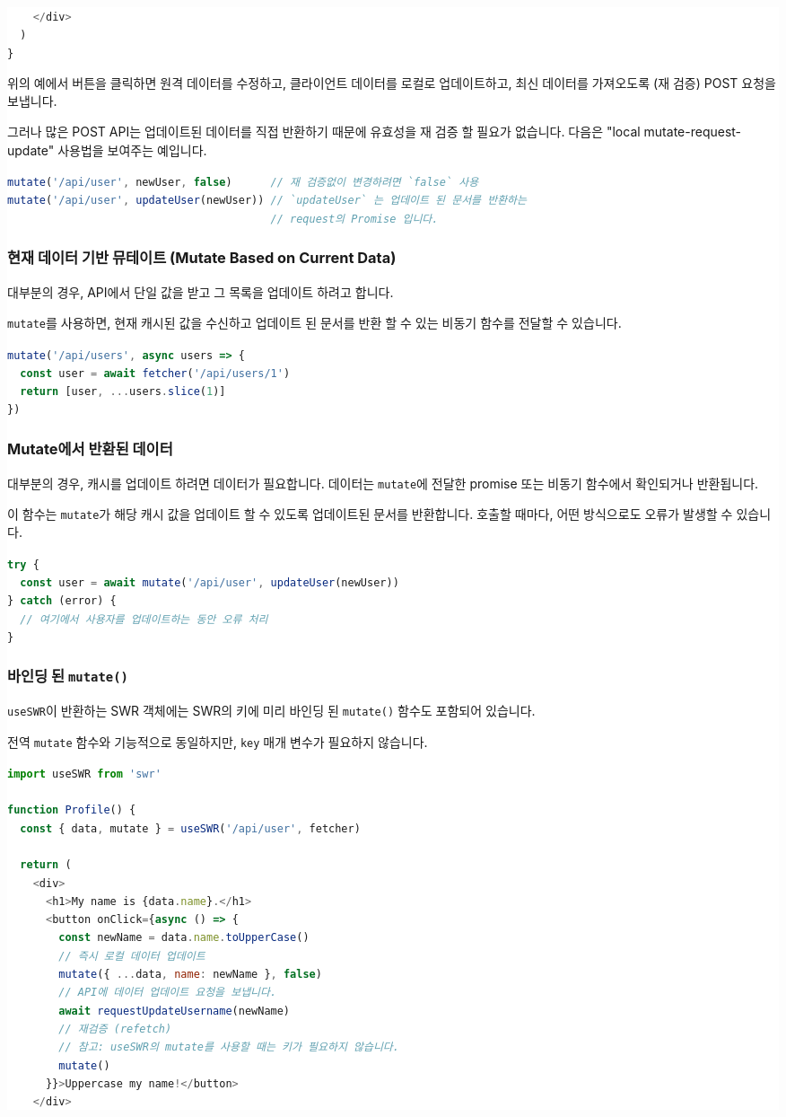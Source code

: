 ```js
    </div>
  )
}
```

위의 예에서 버튼을 클릭하면 원격 데이터를 수정하고, 클라이언트 데이터를 로컬로 업데이트하고, 최신 데이터를 가져오도록 (재 검증) POST 요청을 보냅니다.

그러나 많은 POST API는 업데이트된 데이터를 직접 반환하기 때문에 유효성을 재 검증 할 필요가 없습니다. 다음은 "local mutate-request-update" 사용법을 보여주는 예입니다.

```js
mutate('/api/user', newUser, false)      // 재 검증없이 변경하려면 `false` 사용
mutate('/api/user', updateUser(newUser)) // `updateUser` 는 업데이트 된 문서를 반환하는 
                                         // request의 Promise 입니다.
```

### 현재 데이터 기반 뮤테이트 (Mutate Based on Current Data)

대부분의 경우, API에서 단일 값을 받고 그 목록을 업데이트 하려고 합니다.

`mutate`를 사용하면, 현재 캐시된 값을 수신하고 업데이트 된 문서를 반환 할 수 있는 비동기 함수를 전달할 수 있습니다.

```js
mutate('/api/users', async users => {
  const user = await fetcher('/api/users/1')
  return [user, ...users.slice(1)]
})
```

### Mutate에서 반환된 데이터

대부분의 경우, 캐시를 업데이트 하려면 데이터가 필요합니다. 데이터는 `mutate`에 전달한 promise 또는 비동기 함수에서 확인되거나 반환됩니다.

이 함수는 `mutate`가 해당 캐시 값을 업데이트 할 수 있도록 업데이트된 문서를 반환합니다. 호출할 때마다, 어떤 방식으로도 오류가 발생할 수 있습니다.

```js
try {
  const user = await mutate('/api/user', updateUser(newUser))
} catch (error) {
  // 여기에서 사용자를 업데이트하는 동안 오류 처리
}
```

### 바인딩 된 `mutate()`

`useSWR`이 반환하는 SWR 객체에는 SWR의 키에 미리 바인딩 된 `mutate()` 함수도 포함되어 있습니다.

전역 `mutate` 함수와 기능적으로 동일하지만, `key` 매개 변수가 필요하지 않습니다.

```js
import useSWR from 'swr'

function Profile() {
  const { data, mutate } = useSWR('/api/user', fetcher)

  return (
    <div>
      <h1>My name is {data.name}.</h1>
      <button onClick={async () => {
        const newName = data.name.toUpperCase()
        // 즉시 로컬 데이터 업데이트
        mutate({ ...data, name: newName }, false)
        // API에 데이터 업데이트 요청을 보냅니다.
        await requestUpdateUsername(newName)
        // 재검증 (refetch)
        // 참고: useSWR의 mutate를 사용할 때는 키가 필요하지 않습니다.
        mutate()
      }}>Uppercase my name!</button>
    </div>
```